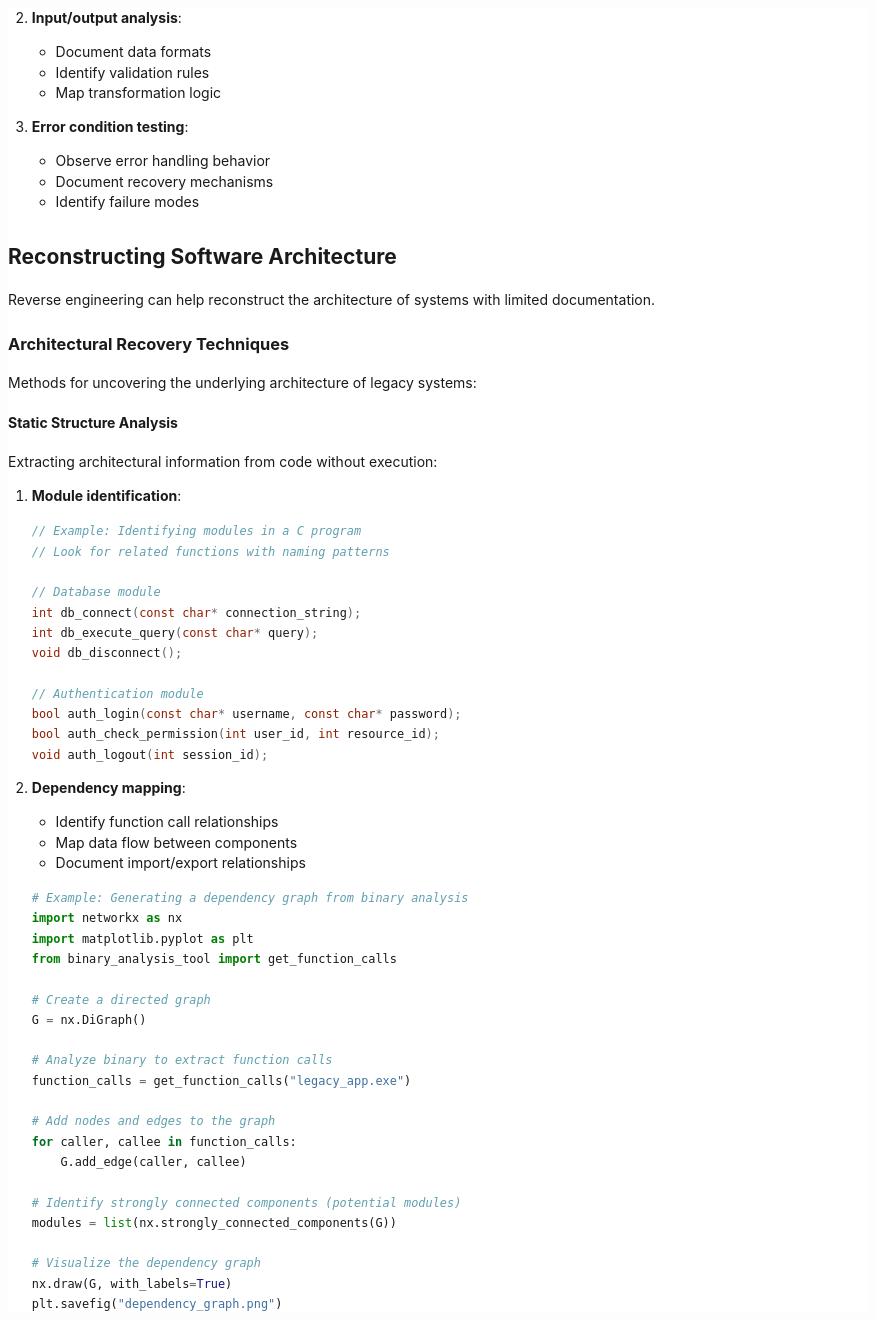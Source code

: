 2. **Input/output analysis**:
   - Document data formats
   - Identify validation rules
   - Map transformation logic

3. **Error condition testing**:
   - Observe error handling behavior
   - Document recovery mechanisms
   - Identify failure modes

## Reconstructing Software Architecture

Reverse engineering can help reconstruct the architecture of systems with limited documentation.

### Architectural Recovery Techniques

Methods for uncovering the underlying architecture of legacy systems:

#### Static Structure Analysis

Extracting architectural information from code without execution:

1. **Module identification**:
   ```c
   // Example: Identifying modules in a C program
   // Look for related functions with naming patterns
   
   // Database module
   int db_connect(const char* connection_string);
   int db_execute_query(const char* query);
   void db_disconnect();
   
   // Authentication module
   bool auth_login(const char* username, const char* password);
   bool auth_check_permission(int user_id, int resource_id);
   void auth_logout(int session_id);
   ```

2. **Dependency mapping**:
   - Identify function call relationships
   - Map data flow between components
   - Document import/export relationships

   ```python
   # Example: Generating a dependency graph from binary analysis
   import networkx as nx
   import matplotlib.pyplot as plt
   from binary_analysis_tool import get_function_calls
   
   # Create a directed graph
   G = nx.DiGraph()
   
   # Analyze binary to extract function calls
   function_calls = get_function_calls("legacy_app.exe")
   
   # Add nodes and edges to the graph
   for caller, callee in function_calls:
       G.add_edge(caller, callee)
   
   # Identify strongly connected components (potential modules)
   modules = list(nx.strongly_connected_components(G))
   
   # Visualize the dependency graph
   nx.draw(G, with_labels=True)
   plt.savefig("dependency_graph.png")
   ```
